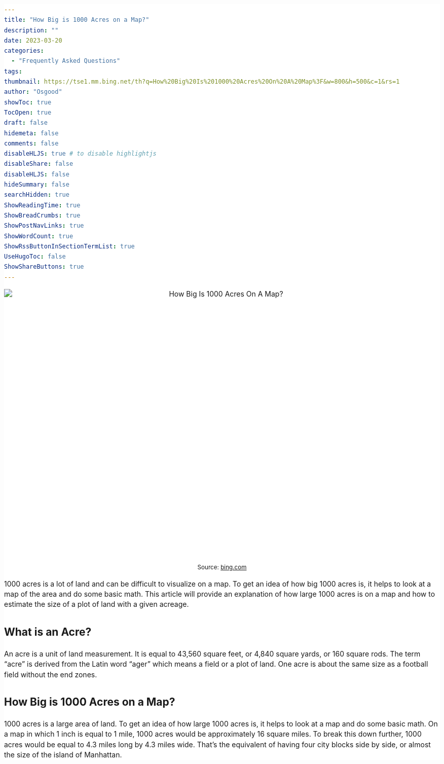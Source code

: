 ```yaml
---
title: "How Big is 1000 Acres on a Map?"
description: ""
date: 2023-03-20
categories:
  - "Frequently Asked Questions" 
tags: 
thumbnail: https://tse1.mm.bing.net/th?q=How%20Big%20Is%201000%20Acres%20On%20A%20Map%3F&w=800&h=500&c=1&rs=1
author: "Osgood"
showToc: true
TocOpen: true
draft: false
hidemeta: false
comments: false
disableHLJS: true # to disable highlightjs
disableShare: false
disableHLJS: false
hideSummary: false
searchHidden: true
ShowReadingTime: true
ShowBreadCrumbs: true
ShowPostNavLinks: true
ShowWordCount: true
ShowRssButtonInSectionTermList: true
UseHugoToc: false
ShowShareButtons: true
---
```


<center>
	<img src="https://tse1.mm.bing.net/th?q=How%20Big%20Is%201000%20Acres%20On%20A%20Map%3F&w=800&h=500&c=1&rs=1" alt="How Big Is 1000 Acres On A Map?" width="800" height="500" style="display: block; width: 100%; height: auto">
	<small>Source: <a href="https://www.bing.com" rel="nofollow">bing.com</a></small>
</center>

<p>1000 acres is a lot of land and can be difficult to visualize on a map. To get an idea of how big 1000 acres is, it helps to look at a map of the area and do some basic math. This article will provide an explanation of how large 1000 acres is on a map and how to estimate the size of a plot of land with a given acreage.</p>

<h2>What is an Acre?</h2>

<p>An acre is a unit of land measurement. It is equal to 43,560 square feet, or 4,840 square yards, or 160 square rods. The term “acre” is derived from the Latin word “ager” which means a field or a plot of land. One acre is about the same size as a football field without the end zones.</p>

<h2>How Big is 1000 Acres on a Map?</h2>

<p>1000 acres is a large area of land. To get an idea of how large 1000 acres is, it helps to look at a map and do some basic math. On a map in which 1 inch is equal to 1 mile, 1000 acres would be approximately 16 square miles. To break this down further, 1000 acres would be equal to 4.3 miles long by 4.3 miles wide. That’s the equivalent of having four city blocks side by side, or almost the size of the island of Manhattan.</p>
